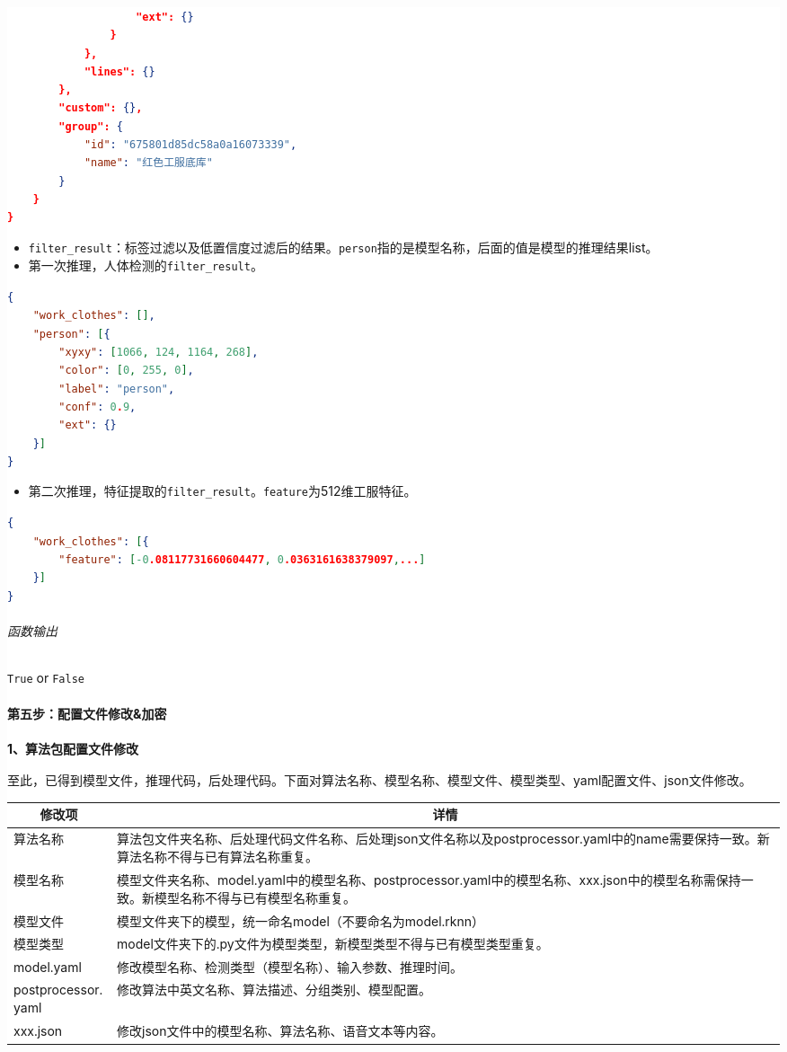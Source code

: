 ```json
					"ext": {}
				}
			},
			"lines": {}
		},
		"custom": {},
		"group": {
			"id": "675801d85dc58a0a16073339",
			"name": "红色工服底库"
		}
	}
}
```

- `filter_result`：标签过滤以及低置信度过滤后的结果。`person`指的是模型名称，后面的值是模型的推理结果list。
- 第一次推理，人体检测的`filter_result`。

```json
{
	"work_clothes": [],
	"person": [{
		"xyxy": [1066, 124, 1164, 268],
		"color": [0, 255, 0],
		"label": "person",
		"conf": 0.9,
		"ext": {}
	}]
}
```

- 第二次推理，特征提取的`filter_result`。`feature`为512维工服特征。

```json
{
	"work_clothes": [{
		"feature": [-0.08117731660604477, 0.0363161638379097,...]
	}]
}
```

###### 函数输出

`True` or `False`

#### 第五步：配置文件修改&加密

**1、算法包配置文件修改**

至此，已得到模型文件，推理代码，后处理代码。下面对算法名称、模型名称、模型文件、模型类型、yaml配置文件、json文件修改。

| 修改项             | 详情                                                         |
| ------------------ | ------------------------------------------------------------ |
| 算法名称           | 算法包文件夹名称、后处理代码文件名称、后处理json文件名称以及postprocessor.yaml中的name需要保持一致。新算法名称不得与已有算法名称重复。 |
| 模型名称           | 模型文件夹名称、model.yaml中的模型名称、postprocessor.yaml中的模型名称、xxx.json中的模型名称需保持一致。新模型名称不得与已有模型名称重复。 |
| 模型文件           | 模型文件夹下的模型，统一命名model（不要命名为model.rknn）    |
| 模型类型           | model文件夹下的.py文件为模型类型，新模型类型不得与已有模型类型重复。 |
| model.yaml         | 修改模型名称、检测类型（模型名称）、输入参数、推理时间。     |
| postprocessor.yaml | 修改算法中英文名称、算法描述、分组类别、模型配置。           |
| xxx.json           | 修改json文件中的模型名称、算法名称、语音文本等内容。         |

